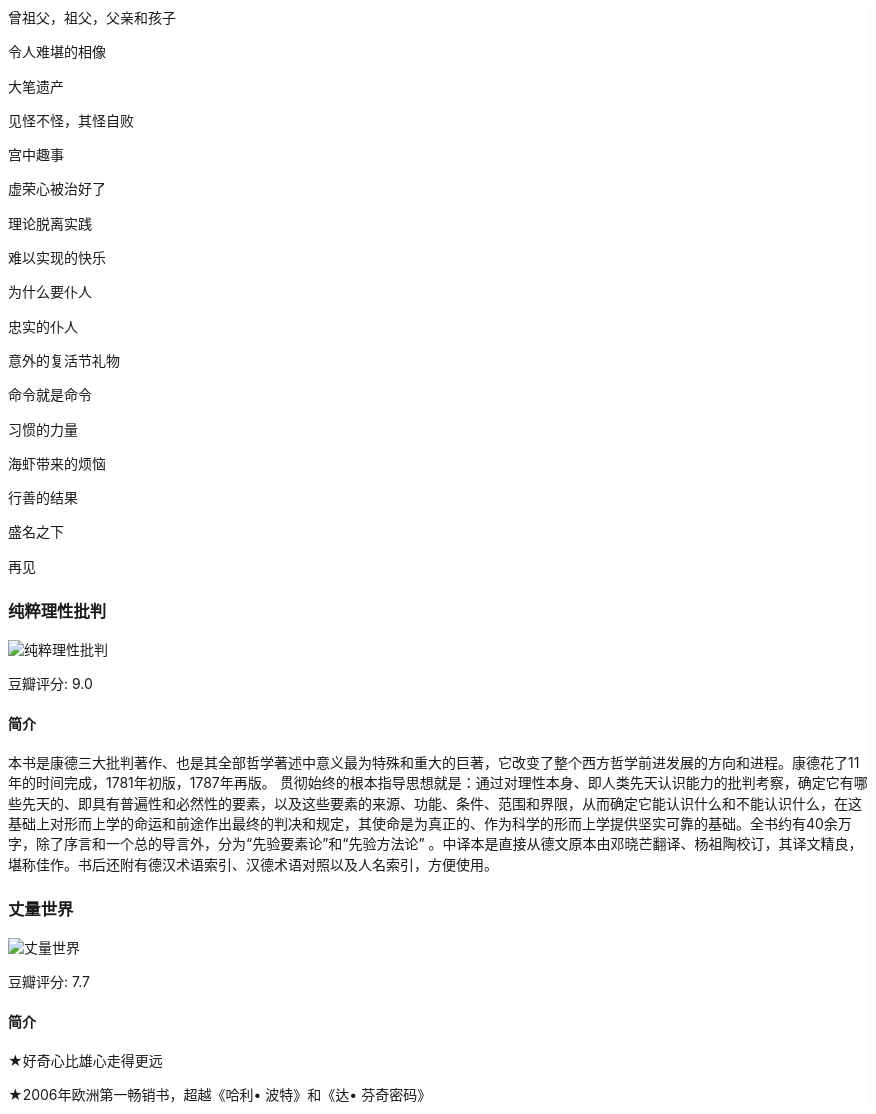 曾祖父，祖父，父亲和孩子

令人难堪的相像

大笔遗产

见怪不怪，其怪自败

宫中趣事

虚荣心被治好了

理论脱离实践

难以实现的快乐

为什么要仆人

忠实的仆人

意外的复活节礼物

命令就是命令

习惯的力量

海虾带来的烦恼

行善的结果

盛名之下

再见



### 纯粹理性批判

![纯粹理性批判](https://img3.doubanio.com/view/subject/l/public/s1428491.jpg)

豆瓣评分: 9.0

#### 简介

本书是康德三大批判著作、也是其全部哲学著述中意义最为特殊和重大的巨著，它改变了整个西方哲学前进发展的方向和进程。康德花了11年的时间完成，1781年初版，1787年再版。 贯彻始终的根本指导思想就是：通过对理性本身、即人类先天认识能力的批判考察，确定它有哪些先天的、即具有普遍性和必然性的要素，以及这些要素的来源、功能、条件、范围和界限，从而确定它能认识什么和不能认识什么，在这基础上对形而上学的命运和前途作出最终的判决和规定，其使命是为真正的、作为科学的形而上学提供坚实可靠的基础。全书约有40余万字，除了序言和一个总的导言外，分为“先验要素论”和“先验方法论” 。中译本是直接从德文原本由邓晓芒翻译、杨祖陶校订，其译文精良，堪称佳作。书后还附有德汉术语索引、汉德术语对照以及人名索引，方便使用。



### 丈量世界

![丈量世界](https://img3.doubanio.com/view/subject/l/public/s29302902.jpg)

豆瓣评分: 7.7

#### 简介

★好奇心比雄心走得更远

★2006年欧洲第一畅销书，超越《哈利• 波特》和《达• 芬奇密码》
